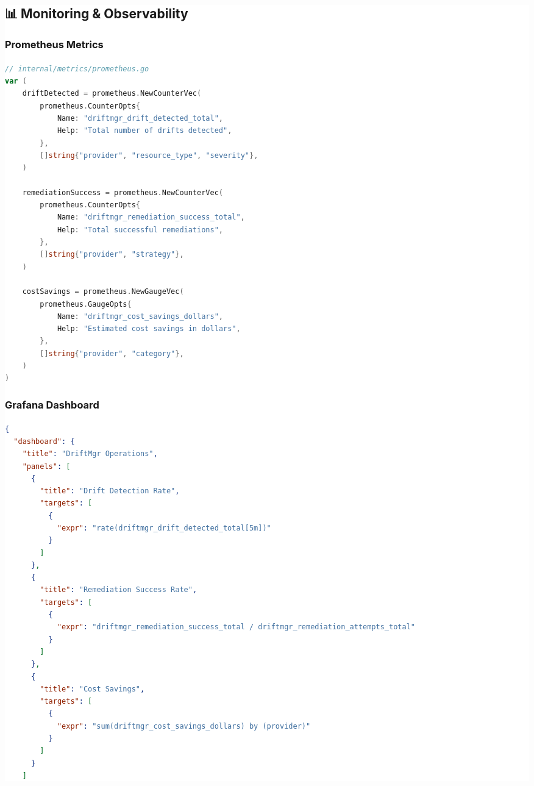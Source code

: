 ## 📊 Monitoring & Observability

### Prometheus Metrics
```go
// internal/metrics/prometheus.go
var (
    driftDetected = prometheus.NewCounterVec(
        prometheus.CounterOpts{
            Name: "driftmgr_drift_detected_total",
            Help: "Total number of drifts detected",
        },
        []string{"provider", "resource_type", "severity"},
    )
    
    remediationSuccess = prometheus.NewCounterVec(
        prometheus.CounterOpts{
            Name: "driftmgr_remediation_success_total",
            Help: "Total successful remediations",
        },
        []string{"provider", "strategy"},
    )
    
    costSavings = prometheus.NewGaugeVec(
        prometheus.GaugeOpts{
            Name: "driftmgr_cost_savings_dollars",
            Help: "Estimated cost savings in dollars",
        },
        []string{"provider", "category"},
    )
)
```

### Grafana Dashboard
```json
{
  "dashboard": {
    "title": "DriftMgr Operations",
    "panels": [
      {
        "title": "Drift Detection Rate",
        "targets": [
          {
            "expr": "rate(driftmgr_drift_detected_total[5m])"
          }
        ]
      },
      {
        "title": "Remediation Success Rate",
        "targets": [
          {
            "expr": "driftmgr_remediation_success_total / driftmgr_remediation_attempts_total"
          }
        ]
      },
      {
        "title": "Cost Savings",
        "targets": [
          {
            "expr": "sum(driftmgr_cost_savings_dollars) by (provider)"
          }
        ]
      }
    ]
```